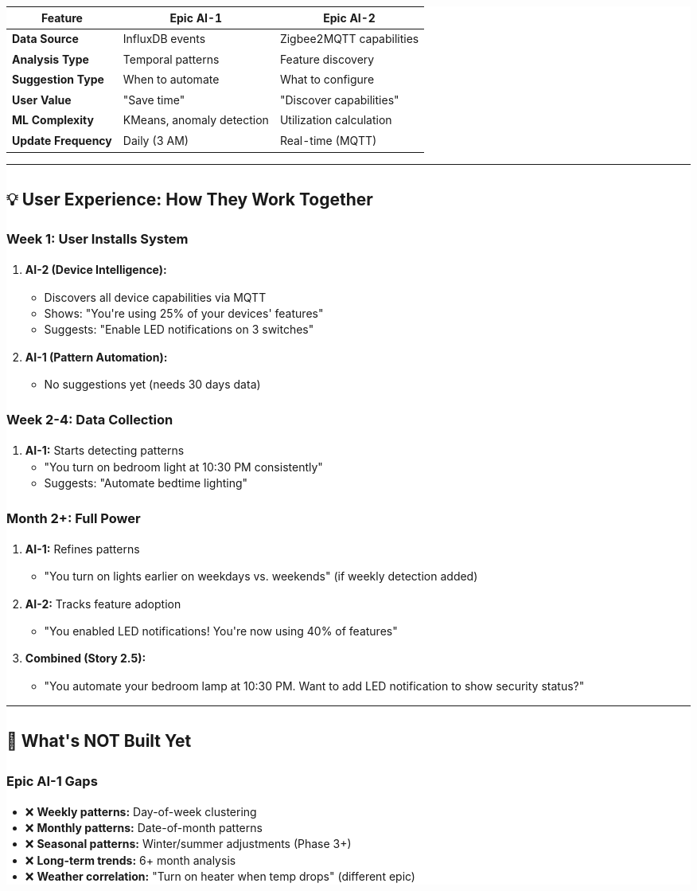 | Feature | Epic AI-1 | Epic AI-2 |
|---------|----------|----------|
| **Data Source** | InfluxDB events | Zigbee2MQTT capabilities |
| **Analysis Type** | Temporal patterns | Feature discovery |
| **Suggestion Type** | When to automate | What to configure |
| **User Value** | "Save time" | "Discover capabilities" |
| **ML Complexity** | KMeans, anomaly detection | Utilization calculation |
| **Update Frequency** | Daily (3 AM) | Real-time (MQTT) |

---

## 💡 User Experience: How They Work Together

### Week 1: User Installs System
1. **AI-2 (Device Intelligence):**
   - Discovers all device capabilities via MQTT
   - Shows: "You're using 25% of your devices' features"
   - Suggests: "Enable LED notifications on 3 switches"

2. **AI-1 (Pattern Automation):**
   - No suggestions yet (needs 30 days data)

### Week 2-4: Data Collection
1. **AI-1:** Starts detecting patterns
   - "You turn on bedroom light at 10:30 PM consistently"
   - Suggests: "Automate bedtime lighting"

### Month 2+: Full Power
1. **AI-1:** Refines patterns
   - "You turn on lights earlier on weekdays vs. weekends" (if weekly detection added)
   
2. **AI-2:** Tracks feature adoption
   - "You enabled LED notifications! You're now using 40% of features"

3. **Combined (Story 2.5):**
   - "You automate your bedroom lamp at 10:30 PM. Want to add LED notification to show security status?"

---

## 🚀 What's NOT Built Yet

### Epic AI-1 Gaps
- ❌ **Weekly patterns:** Day-of-week clustering
- ❌ **Monthly patterns:** Date-of-month patterns
- ❌ **Seasonal patterns:** Winter/summer adjustments (Phase 3+)
- ❌ **Long-term trends:** 6+ month analysis
- ❌ **Weather correlation:** "Turn on heater when temp drops" (different epic)
